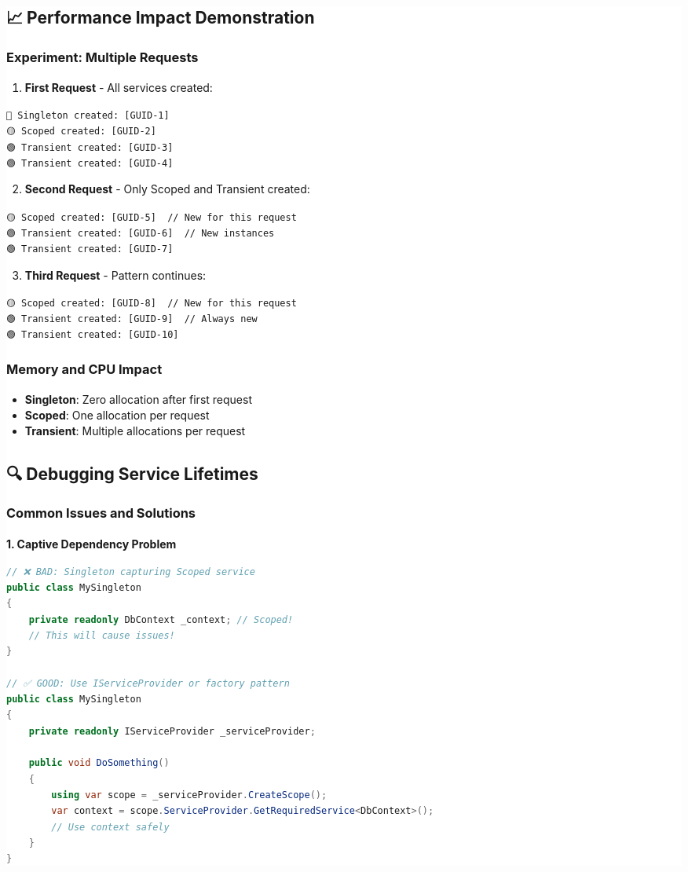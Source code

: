 ## 📈 Performance Impact Demonstration

### **Experiment: Multiple Requests**
1. **First Request** - All services created:
```
🔴 Singleton created: [GUID-1]
🟡 Scoped created: [GUID-2] 
🟢 Transient created: [GUID-3]
🟢 Transient created: [GUID-4]
```

2. **Second Request** - Only Scoped and Transient created:
```
🟡 Scoped created: [GUID-5]  // New for this request
🟢 Transient created: [GUID-6]  // New instances
🟢 Transient created: [GUID-7]
```

3. **Third Request** - Pattern continues:
```
🟡 Scoped created: [GUID-8]  // New for this request
🟢 Transient created: [GUID-9]  // Always new
🟢 Transient created: [GUID-10]
```

### **Memory and CPU Impact**
- **Singleton**: Zero allocation after first request
- **Scoped**: One allocation per request
- **Transient**: Multiple allocations per request

## 🔍 Debugging Service Lifetimes

### **Common Issues and Solutions**

**1. Captive Dependency Problem**
```csharp
// ❌ BAD: Singleton capturing Scoped service
public class MySingleton
{
    private readonly DbContext _context; // Scoped!
    // This will cause issues!
}

// ✅ GOOD: Use IServiceProvider or factory pattern
public class MySingleton
{
    private readonly IServiceProvider _serviceProvider;
    
    public void DoSomething()
    {
        using var scope = _serviceProvider.CreateScope();
        var context = scope.ServiceProvider.GetRequiredService<DbContext>();
        // Use context safely
    }
}
```
